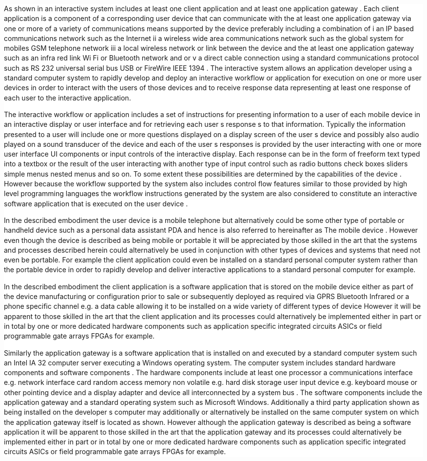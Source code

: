 As shown in an interactive system includes at least one client application and at least one application gateway . Each client application is a component of a corresponding user device that can communicate with the at least one application gateway via one or more of a variety of communications means supported by the device preferably including a combination of i an IP based communications network such as the Internet ii a wireless wide area communications network such as the global system for mobiles GSM telephone network iii a local wireless network or link between the device and the at least one application gateway such as an infra red link Wi Fi or Bluetooth network and or v a direct cable connection using a standard communications protocol such as RS 232 universal serial bus USB or FireWire IEEE 1394 . The interactive system allows an application developer using a standard computer system to rapidly develop and deploy an interactive workflow or application for execution on one or more user devices in order to interact with the users of those devices and to receive response data representing at least one response of each user to the interactive application.

The interactive workflow or application includes a set of instructions for presenting information to a user of each mobile device in an interactive display or user interface and for retrieving each user s response s to that information. Typically the information presented to a user will include one or more questions displayed on a display screen of the user s device and possibly also audio played on a sound transducer of the device and each of the user s responses is provided by the user interacting with one or more user interface UI components or input controls of the interactive display. Each response can be in the form of freeform text typed into a textbox or the result of the user interacting with another type of input control such as radio buttons check boxes sliders simple menus nested menus and so on. To some extent these possibilities are determined by the capabilities of the device . However because the workflow supported by the system also includes control flow features similar to those provided by high level programming languages the workflow instructions generated by the system are also considered to constitute an interactive software application that is executed on the user device .

In the described embodiment the user device is a mobile telephone but alternatively could be some other type of portable or handheld device such as a personal data assistant PDA and hence is also referred to hereinafter as The mobile device . However even though the device is described as being mobile or portable it will be appreciated by those skilled in the art that the systems and processes described herein could alternatively be used in conjunction with other types of devices and systems that need not even be portable. For example the client application could even be installed on a standard personal computer system rather than the portable device in order to rapidly develop and deliver interactive applications to a standard personal computer for example.

In the described embodiment the client application is a software application that is stored on the mobile device either as part of the device manufacturing or configuration prior to sale or subsequently deployed as required via GPRS Bluetooth Infrared or a phone specific channel e.g. a data cable allowing it to be installed on a wide variety of different types of device However it will be apparent to those skilled in the art that the client application and its processes could alternatively be implemented either in part or in total by one or more dedicated hardware components such as application specific integrated circuits ASICs or field programmable gate arrays FPGAs for example.

Similarly the application gateway is a software application that is installed on and executed by a standard computer system such an Intel IA 32 computer server executing a Windows operating system. The computer system includes standard hardware components and software components . The hardware components include at least one processor a communications interface e.g. network interface card random access memory non volatile e.g. hard disk storage user input device e.g. keyboard mouse or other pointing device and a display adapter and device all interconnected by a system bus . The software components include the application gateway and a standard operating system such as Microsoft Windows. Additionally a third party application shown as being installed on the developer s computer may additionally or alternatively be installed on the same computer system on which the application gateway itself is located as shown. However although the application gateway is described as being a software application it will be apparent to those skilled in the art that the application gateway and its processes could alternatively be implemented either in part or in total by one or more dedicated hardware components such as application specific integrated circuits ASICs or field programmable gate arrays FPGAs for example.
